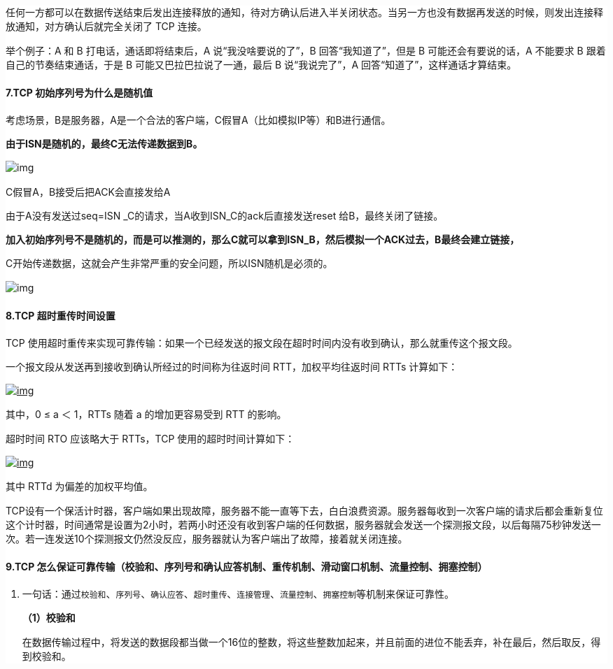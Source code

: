 任何一方都可以在数据传送结束后发出连接释放的通知，待对方确认后进入半关闭状态。当另一方也没有数据再发送的时候，则发出连接释放通知，对方确认后就完全关闭了 TCP 连接。

举个例子：A 和 B 打电话，通话即将结束后，A 说“我没啥要说的了”，B 回答“我知道了”，但是 B 可能还会有要说的话，A 不能要求 B  跟着自己的节奏结束通话，于是 B 可能又巴拉巴拉说了一通，最后 B 说“我说完了”，A 回答“知道了”，这样通话才算结束。

#### 7.TCP 初始序列号为什么是随机值

考虑场景，B是服务器，A是一个合法的客户端，C假冒A（比如模拟IP等）和B进行通信。

**由于ISN是随机的，最终C无法传递数据到B。**

 

![img](https://img2020.cnblogs.com/blog/737467/202008/737467-20200824224709104-1979768736.png)

C假冒A，B接受后把ACK会直接发给A

由于A没有发送过seq=ISN _C的请求，当A收到ISN_C的ack后直接发送reset 给B，最终关闭了链接。

**加入初始序列号不是随机的，而是可以推测的，那么C就可以拿到ISN_B，然后模拟一个ACK过去，B最终会建立链接，**

C开始传递数据，这就会产生非常严重的安全问题，所以ISN随机是必须的。

![img](https://img2020.cnblogs.com/blog/737467/202008/737467-20200824230404776-236730491.png)

#### 8.TCP 超时重传时间设置

TCP 使用超时重传来实现可靠传输：如果一个已经发送的报文段在超时时间内没有收到确认，那么就重传这个报文段。

一个报文段从发送再到接收到确认所经过的时间称为往返时间 RTT，加权平均往返时间 RTTs 计算如下：

[![img](https://camo.githubusercontent.com/4b31b44c078c2a6fe1354e38006e624c3ae5af66ad3f982d3d73e220a120ab98/68747470733a2f2f6c617465782e636f6465636f67732e636f6d2f6769662e6c617465783f525454733d28312d61292a2852545473292b612a525454)](https://camo.githubusercontent.com/4b31b44c078c2a6fe1354e38006e624c3ae5af66ad3f982d3d73e220a120ab98/68747470733a2f2f6c617465782e636f6465636f67732e636f6d2f6769662e6c617465783f525454733d28312d61292a2852545473292b612a525454)


 其中，0 ≤ a ＜ 1，RTTs 随着 a 的增加更容易受到 RTT 的影响。

超时时间 RTO 应该略大于 RTTs，TCP 使用的超时时间计算如下：

[![img](https://camo.githubusercontent.com/ae415414727a193c7c23b73199e5ca6c1caa84df9822bf02f8483f8a359605e0/68747470733a2f2f6c617465782e636f6465636f67732e636f6d2f6769662e6c617465783f52544f3d525454732b342a5254545f64)](https://camo.githubusercontent.com/ae415414727a193c7c23b73199e5ca6c1caa84df9822bf02f8483f8a359605e0/68747470733a2f2f6c617465782e636f6465636f67732e636f6d2f6769662e6c617465783f52544f3d525454732b342a5254545f64)


 其中 RTTd 为偏差的加权平均值。

TCP设有一个保活计时器，客户端如果出现故障，服务器不能一直等下去，白白浪费资源。服务器每收到一次客户端的请求后都会重新复位这个计时器，时间通常是设置为2小时，若两小时还没有收到客户端的任何数据，服务器就会发送一个探测报文段，以后每隔75秒钟发送一次。若一连发送10个探测报文仍然没反应，服务器就认为客户端出了故障，接着就关闭连接。

#### 9.TCP 怎么保证可靠传输（校验和、序列号和确认应答机制、重传机制、滑动窗口机制、流量控制、拥塞控制）

1. 一句话：通过`校验和`、`序列号`、`确认应答`、`超时重传`、`连接管理`、`流量控制`、`拥塞控制`等机制来保证可靠性。

   **（1）校验和**

   在数据传输过程中，将发送的数据段都当做一个16位的整数，将这些整数加起来，并且前面的进位不能丢弃，补在最后，然后取反，得到校验和。
